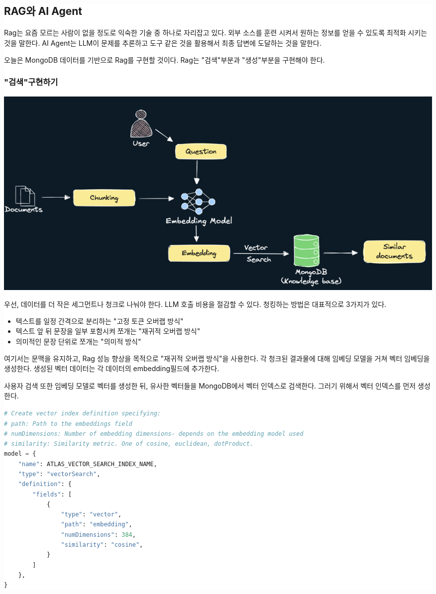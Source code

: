 ## RAG와 AI Agent

Rag는 요즘 모르는 사람이 없을 정도로 익숙한 기술 중 하나로 자리잡고 있다.
외부 소스를 훈련 시켜서 원하는 정보를 얻을 수 있도록 최적화 시키는 것을 말한다.
AI Agent는 LLM이 문제를 추론하고 도구 같은 것을 활용해서 최종 답변에 도달하는 것을 말한다.

오늘은 MongoDB 데이터를 기반으로 Rag를 구현할 것이다.
Rag는 "검색"부분과 "생성"부분을 구현해야 한다.

### "검색"구현하기

![](../images/2025-05-04-00-35-17.png)

우선, 데이터를 더 작은 세그먼트나 청크로 나눠야 한다. LLM 호출 비용을 절감할 수 있다.
청킹하는 방법은 대표적으로 3가지가 있다.
- 텍스트를 일정 간격으로 분리하는 "고정 토큰 오버랩 방식"
- 텍스트 앞 뒤 문장을 일부 포함시켜 쪼개는 "재귀적 오버랩 방식"
- 의미적인 문장 단위로 쪼개는 "의미적 방식"

여기서는 문맥을 유지하고, Rag 성능 향상을 목적으로 "재귀적 오버랩 방식"을 사용한다.
각 청크된 결과물에 대해 임베딩 모델을 거쳐 벡터 임베딩을 생성한다.
생성된 벡터 데이터는 각 데이터의 embedding필드에 추가한다.

사용자 검색 또한 임베딩 모델로 벡터를 생성한 뒤, 유사한 벡터들을 MongoDB에서 벡터 인덱스로 검색한다.
그러기 위해서 벡터 인덱스를 먼저 생성한다.
```python
# Create vector index definition specifying:
# path: Path to the embeddings field
# numDimensions: Number of embedding dimensions- depends on the embedding model used
# similarity: Similarity metric. One of cosine, euclidean, dotProduct.
model = {
    "name": ATLAS_VECTOR_SEARCH_INDEX_NAME,
    "type": "vectorSearch",
    "definition": {
        "fields": [
            {
                "type": "vector",
                "path": "embedding",
                "numDimensions": 384,
                "similarity": "cosine",
            }
        ]
    },
}

```